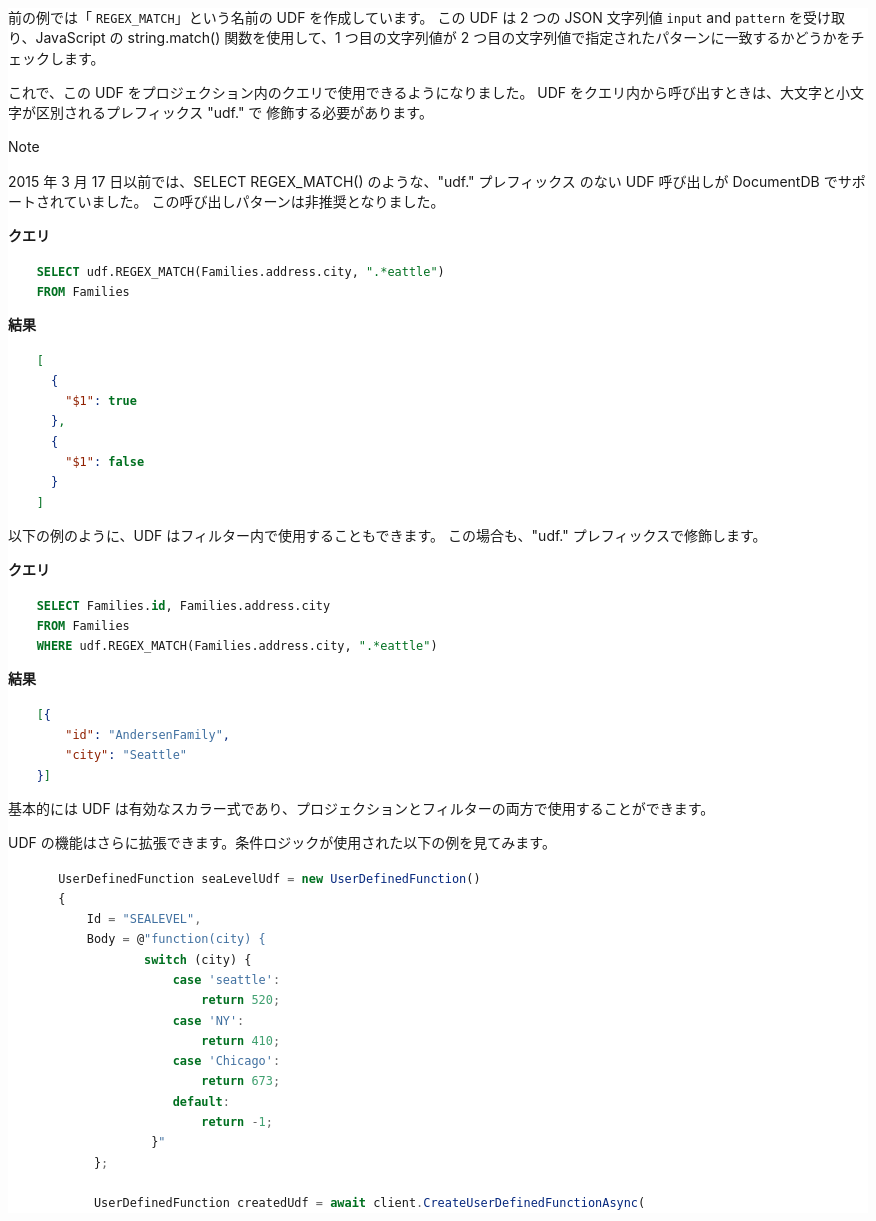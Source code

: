 前の例では「 `REGEX_MATCH`」という名前の UDF を作成しています。 この UDF は 2 つの JSON 文字列値 `input` and `pattern` を受け取り、JavaScript の string.match() 関数を使用して、1 つ目の文字列値が 2 つ目の文字列値で指定されたパターンに一致するかどうかをチェックします。

これで、この UDF をプロジェクション内のクエリで使用できるようになりました。 UDF をクエリ内から呼び出すときは、大文字と小文字が区別されるプレフィックス "udf." で 修飾する必要があります。

> [!NOTE]
> 2015 年 3 月 17 日以前では、SELECT REGEX_MATCH() のような、"udf." プレフィックス のない UDF 呼び出しが DocumentDB でサポートされていました。 この呼び出しパターンは非推奨となりました。  
>

**クエリ**

```sql
    SELECT udf.REGEX_MATCH(Families.address.city, ".*eattle")
    FROM Families
```

**結果**

```json
    [
      {
        "$1": true
      },
      {
        "$1": false
      }
    ]
```

以下の例のように、UDF はフィルター内で使用することもできます。 この場合も、"udf." プレフィックスで修飾します。

**クエリ**

```sql
    SELECT Families.id, Families.address.city
    FROM Families
    WHERE udf.REGEX_MATCH(Families.address.city, ".*eattle")
```

**結果**

```json
    [{
        "id": "AndersenFamily",
        "city": "Seattle"
    }]
```

基本的には UDF は有効なスカラー式であり、プロジェクションとフィルターの両方で使用することができます。

UDF の機能はさらに拡張できます。条件ロジックが使用された以下の例を見てみます。

```javascript
       UserDefinedFunction seaLevelUdf = new UserDefinedFunction()
       {
           Id = "SEALEVEL",
           Body = @"function(city) {
                   switch (city) {
                       case 'seattle':
                           return 520;
                       case 'NY':
                           return 410;
                       case 'Chicago':
                           return 673;
                       default:
                           return -1;
                    }"
            };

            UserDefinedFunction createdUdf = await client.CreateUserDefinedFunctionAsync(
```

[1]: ./media/how-to-sql-query/sql-query1.png
[introduction]: introduction.md
[consistency-levels]: consistency-levels.md